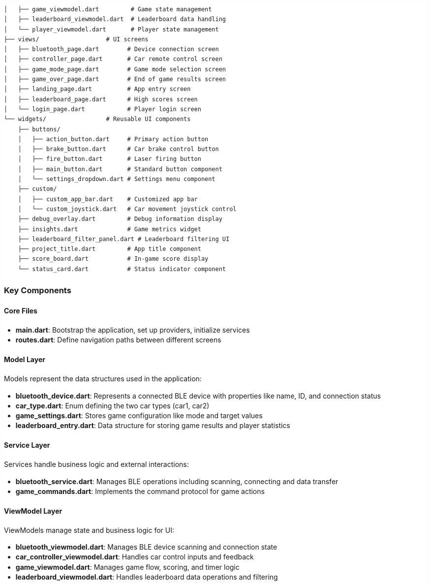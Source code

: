 ```
│   ├── game_viewmodel.dart         # Game state management
│   ├── leaderboard_viewmodel.dart  # Leaderboard data handling
│   └── player_viewmodel.dart       # Player state management
├── views/                   # UI screens
│   ├── bluetooth_page.dart        # Device connection screen
│   ├── controller_page.dart       # Car remote control screen
│   ├── game_mode_page.dart        # Game mode selection screen
│   ├── game_over_page.dart        # End of game results screen
│   ├── landing_page.dart          # App entry screen
│   ├── leaderboard_page.dart      # High scores screen
│   └── login_page.dart            # Player login screen
└── widgets/                 # Reusable UI components
    ├── buttons/
    │   ├── action_button.dart     # Primary action button
    │   ├── brake_button.dart      # Car brake control button
    │   ├── fire_button.dart       # Laser firing button
    │   ├── main_button.dart       # Standard button component
    │   └── settings_dropdown.dart # Settings menu component
    ├── custom/
    │   ├── custom_app_bar.dart    # Customized app bar
    │   └── custom_joystick.dart   # Car movement joystick control
    ├── debug_overlay.dart         # Debug information display
    ├── insights.dart              # Game metrics widget
    ├── leaderboard_filter_panel.dart # Leaderboard filtering UI
    ├── project_title.dart         # App title component
    ├── score_board.dart           # In-game score display
    └── status_card.dart           # Status indicator component
```

### Key Components

#### Core Files
- **main.dart**: Bootstrap the application, set up providers, initialize services
- **routes.dart**: Define navigation paths between different screens

#### Model Layer
Models represent the data structures used in the application:
- **bluetooth_device.dart**: Represents a connected BLE device with properties like name, ID, and connection status
- **car_type.dart**: Enum defining the two car types (car1, car2)
- **game_settings.dart**: Stores game configuration like mode and target values
- **leaderboard_entry.dart**: Data structure for storing game results and player statistics

#### Service Layer
Services handle business logic and external interactions:
- **bluetooth_service.dart**: Manages BLE operations including scanning, connecting and data transfer
- **game_commands.dart**: Implements the command protocol for game actions

#### ViewModel Layer
ViewModels manage state and business logic for UI:
- **bluetooth_viewmodel.dart**: Manages BLE device scanning and connection state
- **car_controller_viewmodel.dart**: Handles car control inputs and feedback
- **game_viewmodel.dart**: Manages game flow, scoring, and timer logic
- **leaderboard_viewmodel.dart**: Handles leaderboard data operations and filtering
